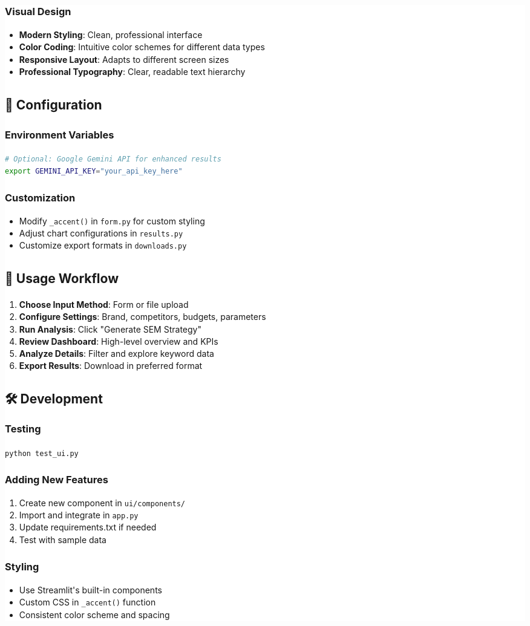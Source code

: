 ### Visual Design

- **Modern Styling**: Clean, professional interface
- **Color Coding**: Intuitive color schemes for different data types
- **Responsive Layout**: Adapts to different screen sizes
- **Professional Typography**: Clear, readable text hierarchy

## 🔧 Configuration

### Environment Variables

```bash
# Optional: Google Gemini API for enhanced results
export GEMINI_API_KEY="your_api_key_here"
```

### Customization

- Modify `_accent()` in `form.py` for custom styling
- Adjust chart configurations in `results.py`
- Customize export formats in `downloads.py`

## 📱 Usage Workflow

1. **Choose Input Method**: Form or file upload
2. **Configure Settings**: Brand, competitors, budgets, parameters
3. **Run Analysis**: Click "Generate SEM Strategy"
4. **Review Dashboard**: High-level overview and KPIs
5. **Analyze Details**: Filter and explore keyword data
6. **Export Results**: Download in preferred format

## 🛠️ Development

### Testing

```bash
python test_ui.py
```

### Adding New Features

1. Create new component in `ui/components/`
2. Import and integrate in `app.py`
3. Update requirements.txt if needed
4. Test with sample data

### Styling

- Use Streamlit's built-in components
- Custom CSS in `_accent()` function
- Consistent color scheme and spacing
